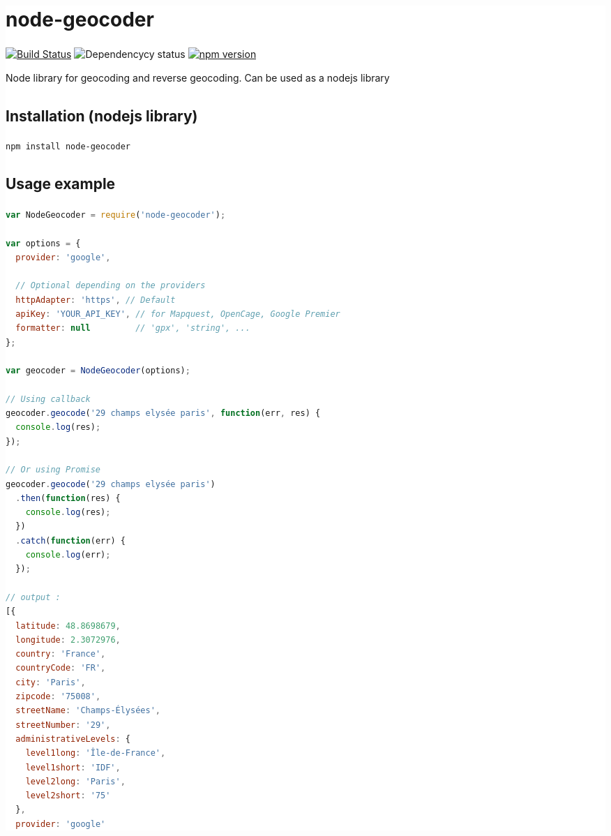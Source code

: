 # node-geocoder

[![Build Status](https://img.shields.io/travis/nchaulet/node-geocoder.svg?style=flat-square)](https://travis-ci.org/nchaulet/node-geocoder)
![Dependencycy status](https://img.shields.io/david/nchaulet/node-geocoder.svg?style=flat-square)
[![npm version](https://img.shields.io/npm/v/node-geocoder.svg?style=flat-square)](https://www.npmjs.com/package/node-geocoder)


Node library for geocoding and reverse geocoding. Can be used as a nodejs library

## Installation (nodejs library)

    npm install node-geocoder

## Usage example

```javascript
var NodeGeocoder = require('node-geocoder');

var options = {
  provider: 'google',

  // Optional depending on the providers
  httpAdapter: 'https', // Default
  apiKey: 'YOUR_API_KEY', // for Mapquest, OpenCage, Google Premier
  formatter: null         // 'gpx', 'string', ...
};

var geocoder = NodeGeocoder(options);

// Using callback
geocoder.geocode('29 champs elysée paris', function(err, res) {
  console.log(res);
});

// Or using Promise
geocoder.geocode('29 champs elysée paris')
  .then(function(res) {
    console.log(res);
  })
  .catch(function(err) {
    console.log(err);
  });

// output :
[{
  latitude: 48.8698679,
  longitude: 2.3072976,
  country: 'France',
  countryCode: 'FR',
  city: 'Paris',
  zipcode: '75008',
  streetName: 'Champs-Élysées',
  streetNumber: '29',
  administrativeLevels: {
    level1long: 'Île-de-France',
    level1short: 'IDF',
    level2long: 'Paris',
    level2short: '75'
  },
  provider: 'google'
```
